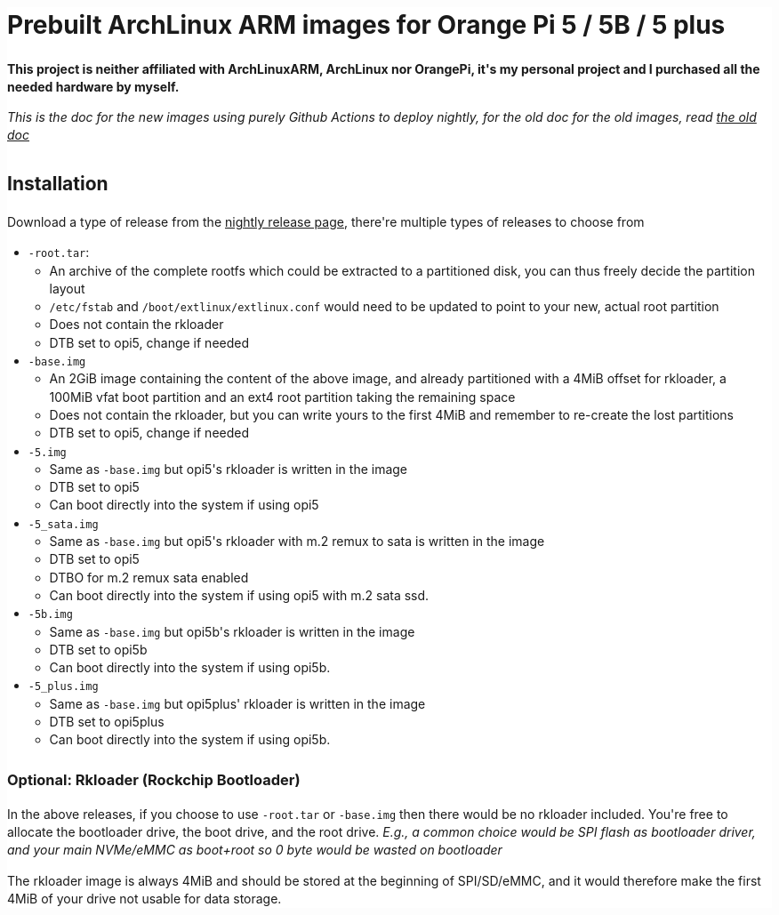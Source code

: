 # Prebuilt ArchLinux ARM images for Orange Pi 5 / 5B / 5 plus

**This project is neither affiliated with ArchLinuxARM, ArchLinux nor OrangePi, it's my personal project and I purchased all the needed hardware by myself.**

_This is the doc for the new images using purely Github Actions to deploy nightly, for the old doc for the old images, read [the old doc](README-old.md)_

## Installation
Download a type of release from the [nightly release page](https://github.com/7Ji/orangepi5-archlinuxarm/releases/tag/nightly), there're multiple types of releases to choose from
 - `-root.tar`:
   - An archive of the complete rootfs which could be extracted to a partitioned disk, you can thus freely decide the partition layout
   - `/etc/fstab` and `/boot/extlinux/extlinux.conf` would need to be updated to point to your new, actual root partition 
   - Does not contain the rkloader
   - DTB set to opi5, change if needed
 - `-base.img`
   - An 2GiB image containing the content of the above image, and already partitioned with a 4MiB offset for rkloader, a 100MiB vfat boot partition and an ext4 root partition taking the remaining space
   - Does not contain the rkloader, but you can write yours to the first 4MiB and remember to re-create the lost partitions
   - DTB set to opi5, change if needed
 - `-5.img`
   - Same as `-base.img` but opi5's rkloader is written in the image
   - DTB set to opi5
   - Can boot directly into the system if using opi5
 - `-5_sata.img`
   - Same as `-base.img` but opi5's rkloader with m.2 remux to sata is written in the image
   - DTB set to opi5
   - DTBO for m.2 remux sata enabled
   - Can boot directly into the system if using opi5 with m.2 sata ssd.
 - `-5b.img`
   - Same as `-base.img` but opi5b's rkloader is written in the image
   - DTB set to opi5b
   - Can boot directly into the system if using opi5b. 
 - `-5_plus.img`
   - Same as `-base.img` but opi5plus' rkloader is written in the image
   - DTB set to opi5plus
   - Can boot directly into the system if using opi5b. 

### Optional: Rkloader (Rockchip Bootloader)
In the above releases, if you choose to use `-root.tar` or `-base.img` then there would be no rkloader included. You're free to allocate the bootloader drive, the boot drive, and the root drive. _E.g., a common choice would be SPI flash as bootloader driver, and your main NVMe/eMMC as boot+root so 0 byte would be wasted on bootloader_

The rkloader image is always 4MiB and should be stored at the beginning of SPI/SD/eMMC, and  it would therefore make the first 4MiB of your drive not usable for data storage.
